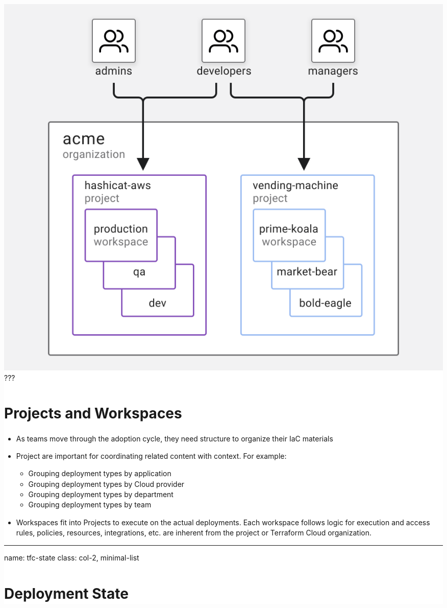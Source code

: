 ![Browser](images/projects-and-workspaces.svg)
???
# Projects and Workspaces

- As teams move through the adoption cycle, they need structure to organize their IaC materials 

- Project are important for coordinating related content with context. For example:
  
  - Grouping deployment types by application
  - Grouping deployment types by Cloud provider
  - Grouping deployment types by department
  - Grouping deployment types by team

- Workspaces fit into Projects to execute on the actual deployments. Each workspace follows logic for execution and access rules, policies, resources, integrations, etc. are inherent from the project or Terraform Cloud organization.
---
name: tfc-state
class: col-2, minimal-list
# Deployment State
